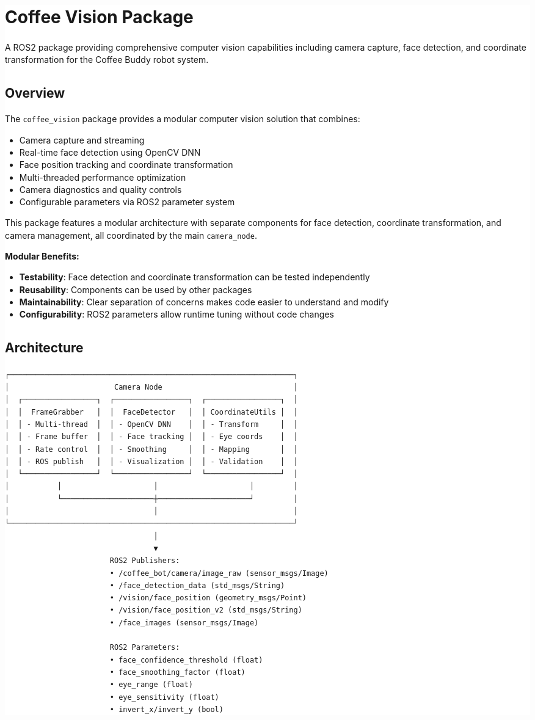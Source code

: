 # Coffee Vision Package

A ROS2 package providing comprehensive computer vision capabilities including camera capture, face detection, and coordinate transformation for the Coffee Buddy robot system.

## Overview

The `coffee_vision` package provides a modular computer vision solution that combines:
- Camera capture and streaming
- Real-time face detection using OpenCV DNN
- Face position tracking and coordinate transformation
- Multi-threaded performance optimization
- Camera diagnostics and quality controls
- Configurable parameters via ROS2 parameter system

This package features a modular architecture with separate components for face detection, coordinate transformation, and camera management, all coordinated by the main `camera_node`.

**Modular Benefits:**
- **Testability**: Face detection and coordinate transformation can be tested independently
- **Reusability**: Components can be used by other packages
- **Maintainability**: Clear separation of concerns makes code easier to understand and modify
- **Configurability**: ROS2 parameters allow runtime tuning without code changes

## Architecture

```
┌─────────────────────────────────────────────────────────────────┐
│                        Camera Node                              │
│  ┌─────────────────┐  ┌─────────────────┐  ┌─────────────────┐  │
│  │  FrameGrabber   │  │  FaceDetector   │  │ CoordinateUtils │  │
│  │ - Multi-thread  │  │ - OpenCV DNN    │  │ - Transform     │  │
│  │ - Frame buffer  │  │ - Face tracking │  │ - Eye coords    │  │
│  │ - Rate control  │  │ - Smoothing     │  │ - Mapping       │  │
│  │ - ROS publish   │  │ - Visualization │  │ - Validation    │  │
│  └─────────────────┘  └─────────────────┘  └─────────────────┘  │
│           │                     │                     │         │
│           └─────────────────────┼─────────────────────┘         │
│                                 │                               │
└─────────────────────────────────────────────────────────────────┘
                                  │
                                  ▼
                        ROS2 Publishers:
                        • /coffee_bot/camera/image_raw (sensor_msgs/Image)
                        • /face_detection_data (std_msgs/String)
                        • /vision/face_position (geometry_msgs/Point)
                        • /vision/face_position_v2 (std_msgs/String)
                        • /face_images (sensor_msgs/Image)

                        ROS2 Parameters:
                        • face_confidence_threshold (float)
                        • face_smoothing_factor (float)
                        • eye_range (float)
                        • eye_sensitivity (float)
                        • invert_x/invert_y (bool)
```

